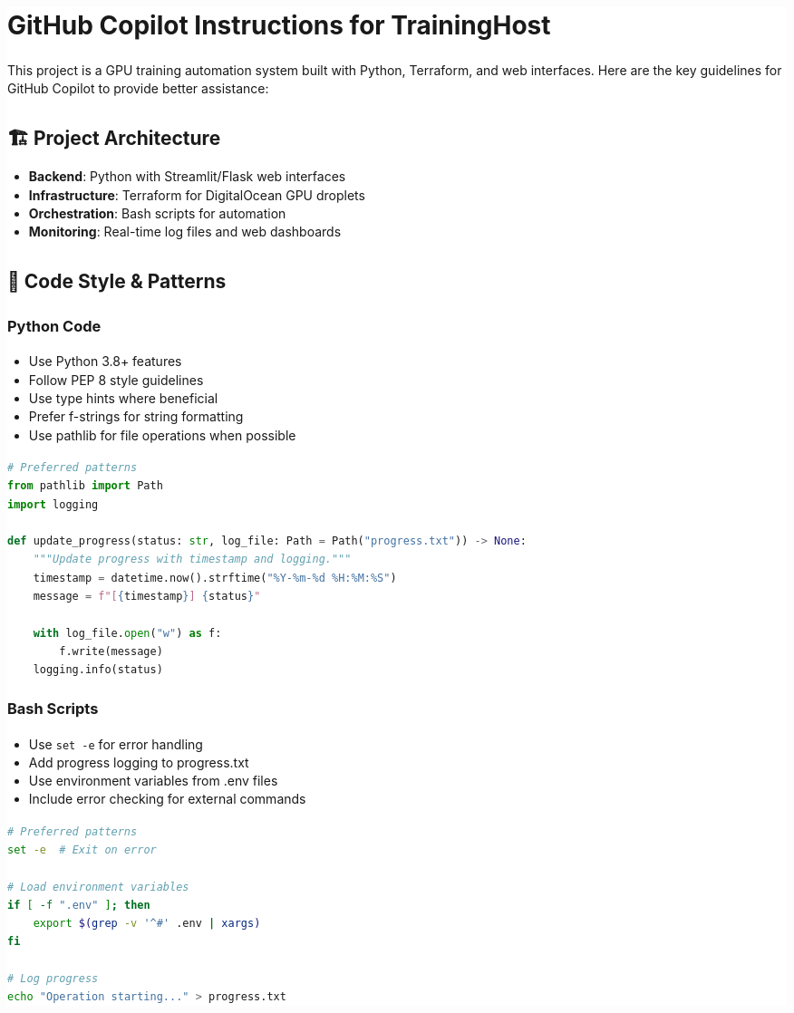 # GitHub Copilot Instructions for TrainingHost

This project is a GPU training automation system built with Python, Terraform, and web interfaces. Here are the key guidelines for GitHub Copilot to provide better assistance:

## 🏗️ Project Architecture

- **Backend**: Python with Streamlit/Flask web interfaces
- **Infrastructure**: Terraform for DigitalOcean GPU droplets
- **Orchestration**: Bash scripts for automation
- **Monitoring**: Real-time log files and web dashboards

## 🎯 Code Style & Patterns

### Python Code
- Use Python 3.8+ features
- Follow PEP 8 style guidelines
- Use type hints where beneficial
- Prefer f-strings for string formatting
- Use pathlib for file operations when possible

```python
# Preferred patterns
from pathlib import Path
import logging

def update_progress(status: str, log_file: Path = Path("progress.txt")) -> None:
    """Update progress with timestamp and logging."""
    timestamp = datetime.now().strftime("%Y-%m-%d %H:%M:%S")
    message = f"[{timestamp}] {status}"
    
    with log_file.open("w") as f:
        f.write(message)
    logging.info(status)
```

### Bash Scripts
- Use `set -e` for error handling
- Add progress logging to progress.txt
- Use environment variables from .env files
- Include error checking for external commands

```bash
# Preferred patterns
set -e  # Exit on error

# Load environment variables
if [ -f ".env" ]; then
    export $(grep -v '^#' .env | xargs)
fi

# Log progress
echo "Operation starting..." > progress.txt
```
